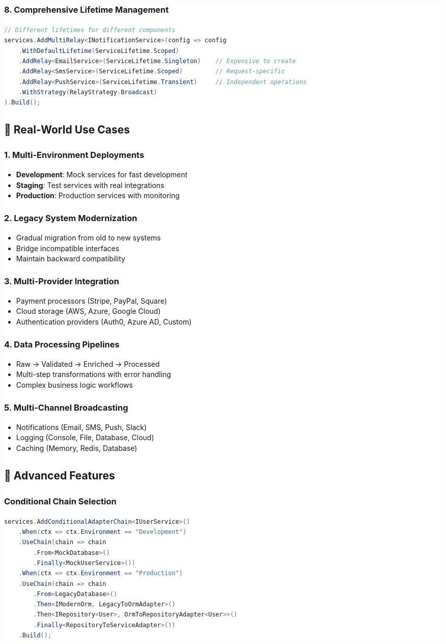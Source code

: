 ### **8. Comprehensive Lifetime Management**
```csharp
// Different lifetimes for different components
services.AddMultiRelay<INotificationService>(config => config
    .WithDefaultLifetime(ServiceLifetime.Scoped)
    .AddRelay<EmailService>(ServiceLifetime.Singleton)    // Expensive to create
    .AddRelay<SmsService>(ServiceLifetime.Scoped)         // Request-specific
    .AddRelay<PushService>(ServiceLifetime.Transient)     // Independent operations
    .WithStrategy(RelayStrategy.Broadcast)
).Build();
```

## 🎯 **Real-World Use Cases**

### **1. Multi-Environment Deployments**
- **Development**: Mock services for fast development
- **Staging**: Test services with real integrations
- **Production**: Production services with monitoring

### **2. Legacy System Modernization**
- Gradual migration from old to new systems
- Bridge incompatible interfaces
- Maintain backward compatibility

### **3. Multi-Provider Integration**
- Payment processors (Stripe, PayPal, Square)
- Cloud storage (AWS, Azure, Google Cloud)
- Authentication providers (Auth0, Azure AD, Custom)

### **4. Data Processing Pipelines**
- Raw → Validated → Enriched → Processed
- Multi-step transformations with error handling
- Complex business logic workflows

### **5. Multi-Channel Broadcasting**
- Notifications (Email, SMS, Push, Slack)
- Logging (Console, File, Database, Cloud)
- Caching (Memory, Redis, Database)

## 🔧 **Advanced Features**

### **Conditional Chain Selection**
```csharp
services.AddConditionalAdapterChain<IUserService>()
    .When(ctx => ctx.Environment == "Development")
    .UseChain(chain => chain
        .From<MockDatabase>()
        .Finally<MockUserService>())
    .When(ctx => ctx.Environment == "Production") 
    .UseChain(chain => chain
        .From<LegacyDatabase>()
        .Then<IModernOrm, LegacyToOrmAdapter>()
        .Then<IRepository<User>, OrmToRepositoryAdapter<User>>()
        .Finally<RepositoryToServiceAdapter>())
    .Build();
```

